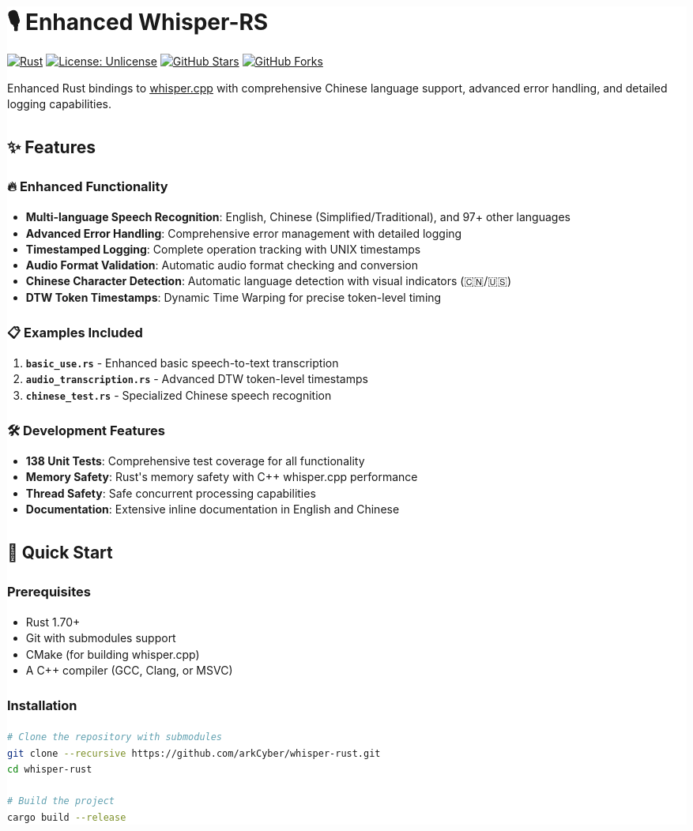 # 🎙️ Enhanced Whisper-RS

[![Rust](https://img.shields.io/badge/rust-1.70+-orange.svg)](https://www.rust-lang.org/)
[![License: Unlicense](https://img.shields.io/badge/license-Unlicense-blue.svg)](http://unlicense.org/)
[![GitHub Stars](https://img.shields.io/github/stars/arkCyber/whisper-rust.svg)](https://github.com/arkCyber/whisper-rust/stargazers)
[![GitHub Forks](https://img.shields.io/github/forks/arkCyber/whisper-rust.svg)](https://github.com/arkCyber/whisper-rust/network)

Enhanced Rust bindings to [whisper.cpp](https://github.com/ggerganov/whisper.cpp) with comprehensive Chinese language support, advanced error handling, and detailed logging capabilities.

## ✨ Features

### 🔥 **Enhanced Functionality**
- **Multi-language Speech Recognition**: English, Chinese (Simplified/Traditional), and 97+ other languages
- **Advanced Error Handling**: Comprehensive error management with detailed logging
- **Timestamped Logging**: Complete operation tracking with UNIX timestamps
- **Audio Format Validation**: Automatic audio format checking and conversion
- **Chinese Character Detection**: Automatic language detection with visual indicators (🇨🇳/🇺🇸)
- **DTW Token Timestamps**: Dynamic Time Warping for precise token-level timing

### 📋 **Examples Included**
1. **`basic_use.rs`** - Enhanced basic speech-to-text transcription
2. **`audio_transcription.rs`** - Advanced DTW token-level timestamps
3. **`chinese_test.rs`** - Specialized Chinese speech recognition

### 🛠️ **Development Features**
- **138 Unit Tests**: Comprehensive test coverage for all functionality
- **Memory Safety**: Rust's memory safety with C++ whisper.cpp performance
- **Thread Safety**: Safe concurrent processing capabilities
- **Documentation**: Extensive inline documentation in English and Chinese

## 🚀 Quick Start

### Prerequisites

- Rust 1.70+ 
- Git with submodules support
- CMake (for building whisper.cpp)
- A C++ compiler (GCC, Clang, or MSVC)

### Installation

```bash
# Clone the repository with submodules
git clone --recursive https://github.com/arkCyber/whisper-rust.git
cd whisper-rust

# Build the project
cargo build --release
```
